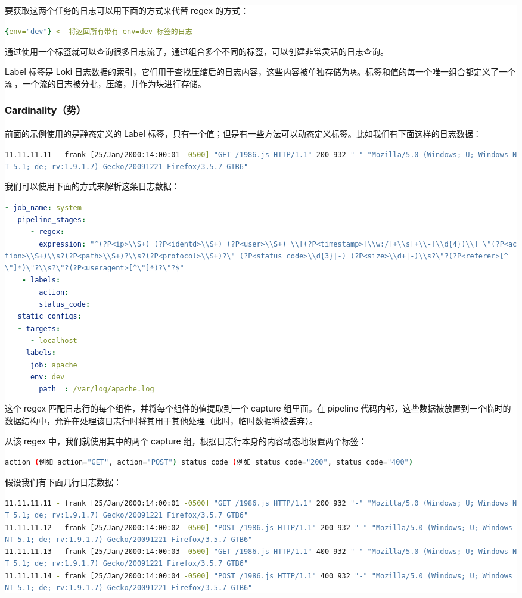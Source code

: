 要获取这两个任务的日志可以用下面的方式来代替 regex 的方式：

```yaml
{env="dev"} <- 将返回所有带有 env=dev 标签的日志
```

通过使用一个标签就可以查询很多日志流了，通过组合多个不同的标签，可以创建非常灵活的日志查询。

Label 标签是 Loki 日志数据的索引，它们用于查找压缩后的日志内容，这些内容被单独存储为`块`。标签和值的每一个唯一组合都定义了一个`流` ，一个流的日志被分批，压缩，并作为块进行存储。

### Cardinality（势）

前面的示例使用的是静态定义的 Label 标签，只有一个值；但是有一些方法可以动态定义标签。比如我们有下面这样的日志数据：

```bash
11.11.11.11 - frank [25/Jan/2000:14:00:01 -0500] "GET /1986.js HTTP/1.1" 200 932 "-" "Mozilla/5.0 (Windows; U; Windows NT 5.1; de; rv:1.9.1.7) Gecko/20091221 Firefox/3.5.7 GTB6"
```

我们可以使用下面的方式来解析这条日志数据：

```yaml
- job_name: system
   pipeline_stages:
      - regex:
        expression: "^(?P<ip>\\S+) (?P<identd>\\S+) (?P<user>\\S+) \\[(?P<timestamp>[\\w:/]+\\s[+\\-]\\d{4})\\] \"(?P<action>\\S+)\\s?(?P<path>\\S+)?\\s?(?P<protocol>\\S+)?\" (?P<status_code>\\d{3}|-) (?P<size>\\d+|-)\\s?\"?(?P<referer>[^\"]*)\"?\\s?\"?(?P<useragent>[^\"]*)?\"?$"
    - labels:
        action:
        status_code:
   static_configs:
   - targets:
      - localhost
     labels:
      job: apache
      env: dev
      __path__: /var/log/apache.log
```

这个 regex 匹配日志行的每个组件，并将每个组件的值提取到一个 capture 组里面。在 pipeline 代码内部，这些数据被放置到一个临时的数据结构中，允许在处理该日志行时将其用于其他处理（此时，临时数据将被丢弃）。

从该 regex 中，我们就使用其中的两个 capture 组，根据日志行本身的内容动态地设置两个标签：

```bash
action (例如 action="GET", action="POST") status_code (例如 status_code="200", status_code="400")
```

假设我们有下面几行日志数据：

```bash
11.11.11.11 - frank [25/Jan/2000:14:00:01 -0500] "GET /1986.js HTTP/1.1" 200 932 "-" "Mozilla/5.0 (Windows; U; Windows NT 5.1; de; rv:1.9.1.7) Gecko/20091221 Firefox/3.5.7 GTB6"
11.11.11.12 - frank [25/Jan/2000:14:00:02 -0500] "POST /1986.js HTTP/1.1" 200 932 "-" "Mozilla/5.0 (Windows; U; Windows NT 5.1; de; rv:1.9.1.7) Gecko/20091221 Firefox/3.5.7 GTB6"
11.11.11.13 - frank [25/Jan/2000:14:00:03 -0500] "GET /1986.js HTTP/1.1" 400 932 "-" "Mozilla/5.0 (Windows; U; Windows NT 5.1; de; rv:1.9.1.7) Gecko/20091221 Firefox/3.5.7 GTB6"
11.11.11.14 - frank [25/Jan/2000:14:00:04 -0500] "POST /1986.js HTTP/1.1" 400 932 "-" "Mozilla/5.0 (Windows; U; Windows NT 5.1; de; rv:1.9.1.7) Gecko/20091221 Firefox/3.5.7 GTB6"
```
